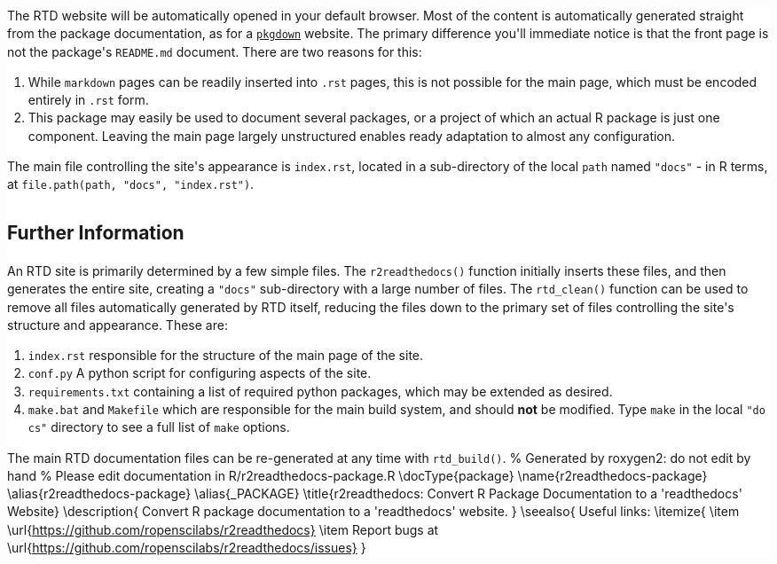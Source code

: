 The RTD website will be automatically opened in your default browser. Most of
the content is automatically generated straight from the package documentation,
as for a [`pkgdown`](https://pkgdown.r-lib.org/) website. The primary
difference you'll immediate notice is that the front page is not the package's
`README.md` document. There are two reasons for this:

1. While `markdown` pages can be readily inserted into `.rst` pages, this is
   not possible for the main page, which must be encoded entirely in `.rst`
   form.
2. This package may easily be used to document several packages, or a project
   of which an actual R package is just one component. Leaving the main page
   largely unstructured enables ready adaptation to almost any configuration.

The main file controlling the site's appearance is `index.rst`, located in a
sub-directory of the local `path` named `"docs"` - in R terms, at
`file.path(path, "docs", "index.rst")`.

## Further Information

An RTD site is primarily determined by a few simple files. The
`r2readthedocs()` function initially inserts these files, and then generates
the entire site, creating a `"docs"` sub-directory with a large number of
files. The `rtd_clean()` function can be used to remove all files automatically
generated by RTD itself, reducing the files down to the primary set of files
controlling the site's structure and appearance. These are:

1. `index.rst` responsible for the structure of the main page of the site.
2. `conf.py` A python script for configuring aspects of the site.
3. `requirements.txt` containing a list of required python packages, which may
   be extended as desired.
4. `make.bat` and `Makefile` which are responsible for the main build system,
   and should **not** be modified. Type `make` in the local `"docs"` directory
   to see a full list of `make` options.

The main RTD documentation files can be re-generated at any time with
`rtd_build()`.
% Generated by roxygen2: do not edit by hand
% Please edit documentation in R/r2readthedocs-package.R
\docType{package}
\name{r2readthedocs-package}
\alias{r2readthedocs-package}
\alias{_PACKAGE}
\title{r2readthedocs: Convert R Package Documentation to a 'readthedocs' Website}
\description{
Convert R package documentation to a 'readthedocs' website.
}
\seealso{
Useful links:
\itemize{
  \item \url{https://github.com/ropenscilabs/r2readthedocs}
  \item Report bugs at \url{https://github.com/ropenscilabs/r2readthedocs/issues}
}
